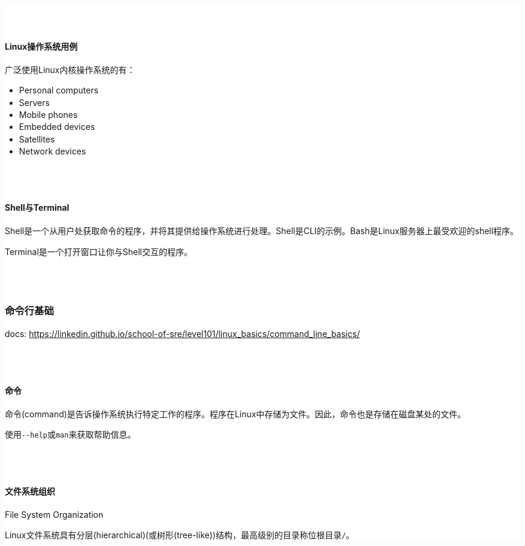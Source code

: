 
<br/>
<br/>


#### Linux操作系统用例

广泛使用Linux内核操作系统的有：

- Personal computers
- Servers
- Mobile phones
- Embedded devices
- Satellites
- Network devices



<br/>
<br/>


#### Shell与Terminal

Shell是一个从用户处获取命令的程序，并将其提供给操作系统进行处理。Shell是CLI的示例。Bash是Linux服务器上最受欢迎的shell程序。

Terminal是一个打开窗口让你与Shell交互的程序。



<br/>
<br/>



### 命令行基础

docs: <https://linkedin.github.io/school-of-sre/level101/linux_basics/command_line_basics/>


<br/>
<br/>


#### 命令

命令(command)是告诉操作系统执行特定工作的程序。程序在Linux中存储为文件。因此，命令也是存储在磁盘某处的文件。

使用`--help`或`man`来获取帮助信息。


<br/>
<br/>


#### 文件系统组织

File System Organization

Linux文件系统具有分层(hierarchical)(或树形(tree-like))结构，最高级别的目录称位根目录`/`。
